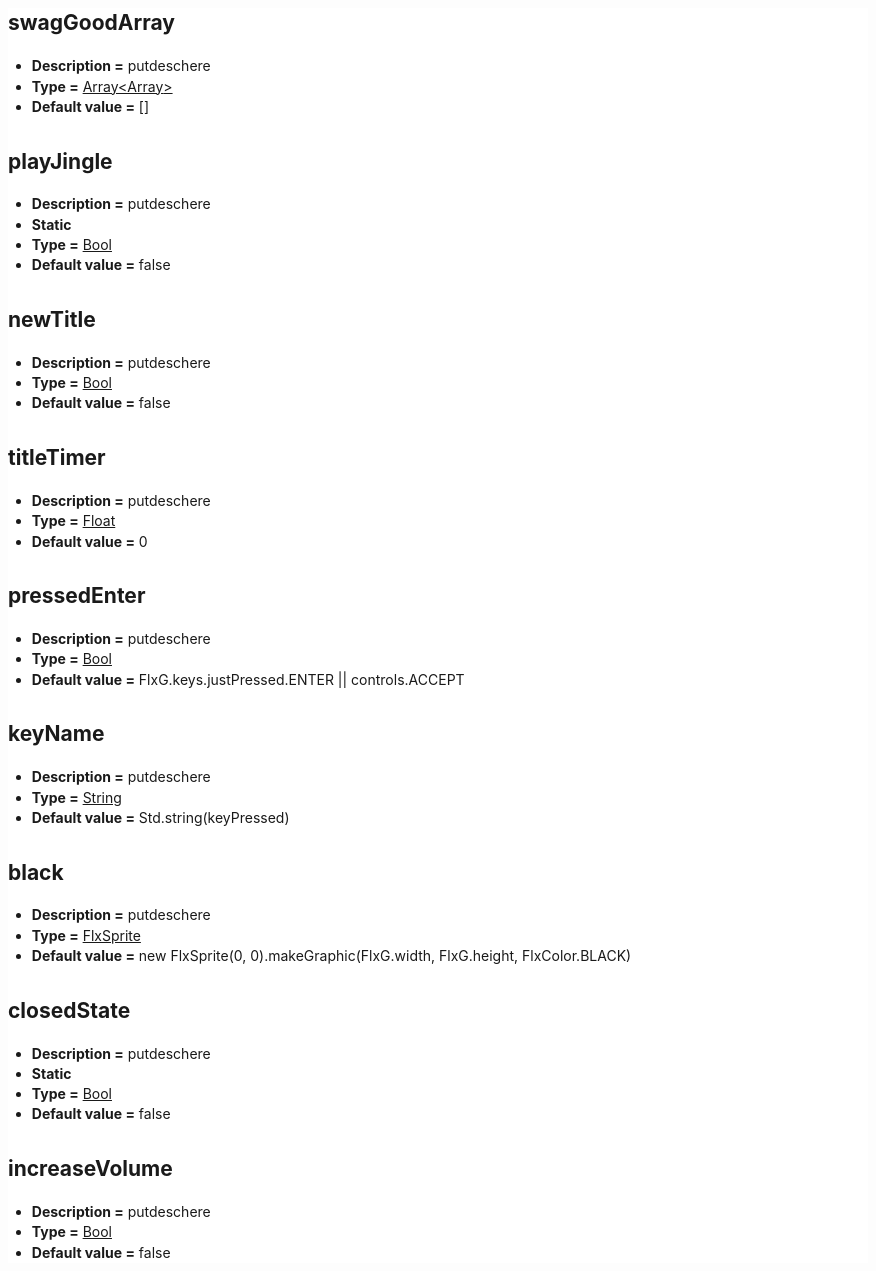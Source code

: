 ## swagGoodArray
* **Description =** putdeschere
* **Type =** [Array<Array<String>>](https://api.haxeflixel.com/Array.html)
* **Default value =** []

## playJingle
* **Description =** putdeschere
* **Static**
* **Type =** [Bool](https://api.haxeflixel.com/Bool.html)
* **Default value =** false

## newTitle
* **Description =** putdeschere
* **Type =** [Bool](https://api.haxeflixel.com/Bool.html)
* **Default value =** false

## titleTimer
* **Description =** putdeschere
* **Type =** [Float](https://api.haxeflixel.com/Float.html)
* **Default value =** 0

## pressedEnter
* **Description =** putdeschere
* **Type =** [Bool](https://api.haxeflixel.com/Bool.html)
* **Default value =** FlxG.keys.justPressed.ENTER || controls.ACCEPT

## keyName
* **Description =** putdeschere
* **Type =** [String](https://api.haxeflixel.com/String.html)
* **Default value =** Std.string(keyPressed)

## black
* **Description =** putdeschere
* **Type =** [FlxSprite](https://api.haxeflixel.com/flixel/FlxSprite.html)
* **Default value =** new FlxSprite(0, 0).makeGraphic(FlxG.width, FlxG.height, FlxColor.BLACK)

## closedState
* **Description =** putdeschere
* **Static**
* **Type =** [Bool](https://api.haxeflixel.com/Bool.html)
* **Default value =** false

## increaseVolume
* **Description =** putdeschere
* **Type =** [Bool](https://api.haxeflixel.com/Bool.html)
* **Default value =** false
